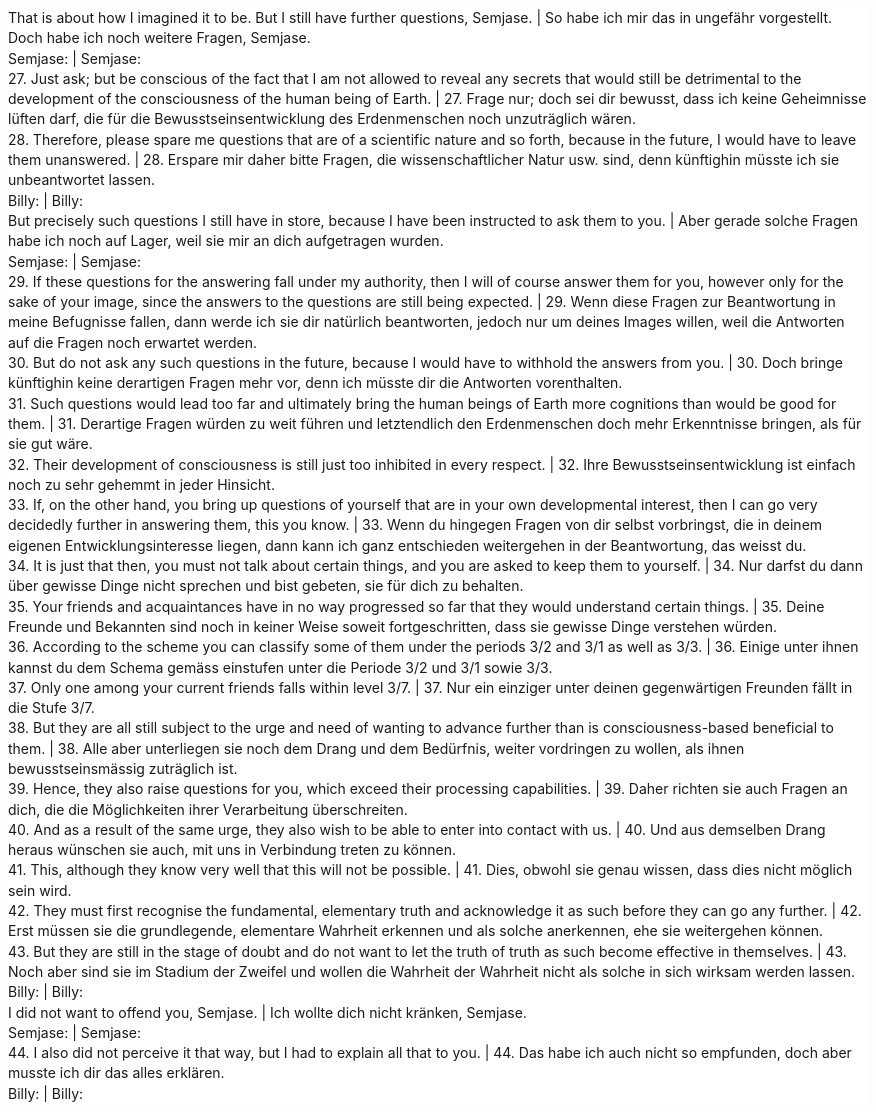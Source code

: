 That is about how I imagined it to be. But I still have further questions, Semjase.  | So habe ich mir das in ungefähr vorgestellt. Doch habe ich noch weitere Fragen, Semjase.   
Semjase:  | Semjase:   
27. Just ask; but be conscious of the fact that I am not allowed to reveal any secrets that would still be detrimental to the development of the consciousness of the human being of Earth.  | 27. Frage nur; doch sei dir bewusst, dass ich keine Geheimnisse lüften darf, die für die Bewusstseinsentwicklung des Erdenmenschen noch unzuträglich wären.   
28. Therefore, please spare me questions that are of a scientific nature and so forth, because in the future, I would have to leave them unanswered.  | 28. Erspare mir daher bitte Fragen, die wissenschaftlicher Natur usw. sind, denn künftighin müsste ich sie unbeantwortet lassen.   
Billy:  | Billy:   
But precisely such questions I still have in store, because I have been instructed to ask them to you.  | Aber gerade solche Fragen habe ich noch auf Lager, weil sie mir an dich aufgetragen wurden.   
Semjase:  | Semjase:   
29. If these questions for the answering fall under my authority, then I will of course answer them for you, however only for the sake of your image, since the answers to the questions are still being expected.  | 29. Wenn diese Fragen zur Beantwortung in meine Befugnisse fallen, dann werde ich sie dir natürlich beantworten, jedoch nur um deines Images willen, weil die Antworten auf die Fragen noch erwartet werden.   
30. But do not ask any such questions in the future, because I would have to withhold the answers from you.  | 30. Doch bringe künftighin keine derartigen Fragen mehr vor, denn ich müsste dir die Antworten vorenthalten.   
31. Such questions would lead too far and ultimately bring the human beings of Earth more cognitions than would be good for them.  | 31. Derartige Fragen würden zu weit führen und letztendlich den Erdenmenschen doch mehr Erkenntnisse bringen, als für sie gut wäre.   
32. Their development of consciousness is still just too inhibited in every respect.  | 32. Ihre Bewusstseinsentwicklung ist einfach noch zu sehr gehemmt in jeder Hinsicht.   
33. If, on the other hand, you bring up questions of yourself that are in your own developmental interest, then I can go very decidedly further in answering them, this you know.  | 33. Wenn du hingegen Fragen von dir selbst vorbringst, die in deinem eigenen Entwicklungsinteresse liegen, dann kann ich ganz entschieden weitergehen in der Beantwortung, das weisst du.   
34. It is just that then, you must not talk about certain things, and you are asked to keep them to yourself.  | 34. Nur darfst du dann über gewisse Dinge nicht sprechen und bist gebeten, sie für dich zu behalten.   
35. Your friends and acquaintances have in no way progressed so far that they would understand certain things.  | 35. Deine Freunde und Bekannten sind noch in keiner Weise soweit fortgeschritten, dass sie gewisse Dinge verstehen würden.   
36. According to the scheme you can classify some of them under the periods 3/2 and 3/1 as well as 3/3.  | 36. Einige unter ihnen kannst du dem Schema gemäss einstufen unter die Periode 3/2 und 3/1 sowie 3/3.   
37. Only one among your current friends falls within level 3/7.  | 37. Nur ein einziger unter deinen gegenwärtigen Freunden fällt in die Stufe 3/7.   
38. But they are all still subject to the urge and need of wanting to advance further than is consciousness-based beneficial to them.  | 38. Alle aber unterliegen sie noch dem Drang und dem Bedürfnis, weiter vordringen zu wollen, als ihnen bewusstseinsmässig zuträglich ist.   
39. Hence, they also raise questions for you, which exceed their processing capabilities.  | 39. Daher richten sie auch Fragen an dich, die die Möglichkeiten ihrer Verarbeitung überschreiten.   
40. And as a result of the same urge, they also wish to be able to enter into contact with us.  | 40. Und aus demselben Drang heraus wünschen sie auch, mit uns in Verbindung treten zu können.   
41. This, although they know very well that this will not be possible.  | 41. Dies, obwohl sie genau wissen, dass dies nicht möglich sein wird.   
42. They must first recognise the fundamental, elementary truth and acknowledge it as such before they can go any further.  | 42. Erst müssen sie die grundlegende, elementare Wahrheit erkennen und als solche anerkennen, ehe sie weitergehen können.   
43. But they are still in the stage of doubt and do not want to let the truth of truth as such become effective in themselves.  | 43. Noch aber sind sie im Stadium der Zweifel und wollen die Wahrheit der Wahrheit nicht als solche in sich wirksam werden lassen.   
Billy:  | Billy:   
I did not want to offend you, Semjase.  | Ich wollte dich nicht kränken, Semjase.   
Semjase:  | Semjase:   
44. I also did not perceive it that way, but I had to explain all that to you.  | 44. Das habe ich auch nicht so empfunden, doch aber musste ich dir das alles erklären.   
Billy:  | Billy:   